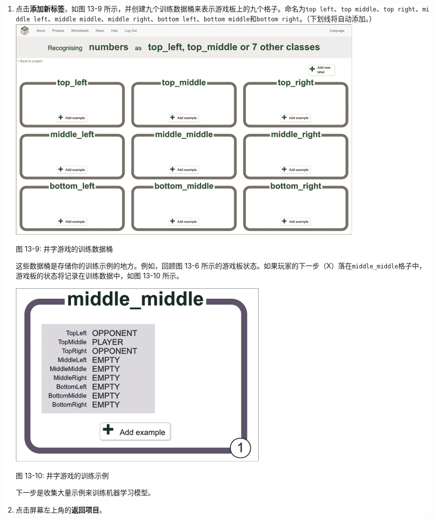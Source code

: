 1.  点击**添加新标签**，如图 13-9 所示，并创建九个训练数据桶来表示游戏板上的九个格子。命名为`top left`、`top middle`、`top right`、`middle left`、`middle middle`、`middle right`、`bottom left`、`bottom middle`和`bottom right`。（下划线将自动添加。）![f13009](img/f13009.png)

    图 13-9: 井字游戏的训练数据桶

    这些数据桶是存储你的训练示例的地方。例如，回顾图 13-6 所示的游戏板状态。如果玩家的下一步（X）落在`middle_middle`格子中，游戏板的状态将记录在训练数据中，如图 13-10 所示。

    ![f13010](img/f13010.png)

    图 13-10: 井字游戏的训练示例

    下一步是收集大量示例来训练机器学习模型。

1.  点击屏幕左上角的**返回项目**。
